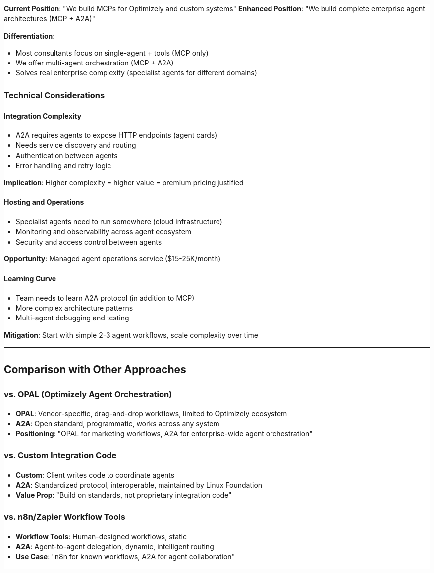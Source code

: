 **Current Position**: "We build MCPs for Optimizely and custom systems"
**Enhanced Position**: "We build complete enterprise agent architectures (MCP + A2A)"

**Differentiation**:
- Most consultants focus on single-agent + tools (MCP only)
- We offer multi-agent orchestration (MCP + A2A)
- Solves real enterprise complexity (specialist agents for different domains)

### Technical Considerations

#### Integration Complexity
- A2A requires agents to expose HTTP endpoints (agent cards)
- Needs service discovery and routing
- Authentication between agents
- Error handling and retry logic

**Implication**: Higher complexity = higher value = premium pricing justified

#### Hosting and Operations
- Specialist agents need to run somewhere (cloud infrastructure)
- Monitoring and observability across agent ecosystem
- Security and access control between agents

**Opportunity**: Managed agent operations service ($15-25K/month)

#### Learning Curve
- Team needs to learn A2A protocol (in addition to MCP)
- More complex architecture patterns
- Multi-agent debugging and testing

**Mitigation**: Start with simple 2-3 agent workflows, scale complexity over time

---

## Comparison with Other Approaches

### vs. OPAL (Optimizely Agent Orchestration)
- **OPAL**: Vendor-specific, drag-and-drop workflows, limited to Optimizely ecosystem
- **A2A**: Open standard, programmatic, works across any system
- **Positioning**: "OPAL for marketing workflows, A2A for enterprise-wide agent orchestration"

### vs. Custom Integration Code
- **Custom**: Client writes code to coordinate agents
- **A2A**: Standardized protocol, interoperable, maintained by Linux Foundation
- **Value Prop**: "Build on standards, not proprietary integration code"

### vs. n8n/Zapier Workflow Tools
- **Workflow Tools**: Human-designed workflows, static
- **A2A**: Agent-to-agent delegation, dynamic, intelligent routing
- **Use Case**: "n8n for known workflows, A2A for agent collaboration"

---
